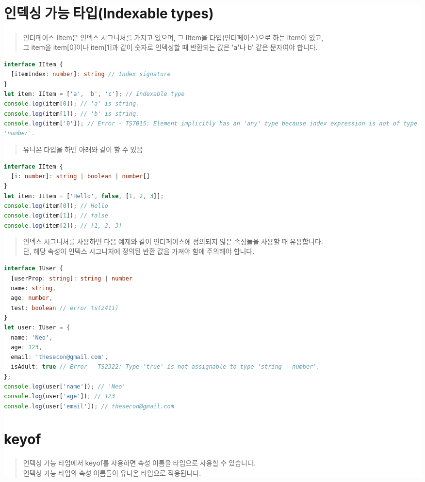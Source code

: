 # 인덱싱 가능 타입(Indexable types)
> 인터페이스 IItem은 인덱스 시그니처를 가지고 있으며, 그 IItem을 타입(인터페이스)으로 하는 item이 있고,<br>
> 그 item을 item[0]이나 item[1]과 같이 숫자로 인덱싱할 때 반환되는 값은 'a'나 b' 같은 문자여야 합니다.

```ts
interface IItem {
  [itemIndex: number]: string // Index signature
}
let item: IItem = ['a', 'b', 'c']; // Indexable type
console.log(item[0]); // 'a' is string.
console.log(item[1]); // 'b' is string.
console.log(item['0']); // Error - TS7015: Element implicitly has an 'any' type because index expression is not of type 'number'.
```

> 유니온 타입을 하면 아래와 같이 할 수 있음

```ts
interface IItem {
  [i: number]: string | boolean | number[]
}
let item: IItem = ['Hello', false, [1, 2, 3]];
console.log(item[0]); // Hello
console.log(item[1]); // false
console.log(item[2]); // [1, 2, 3]
```

> 인덱스 시그니처를 사용하면 다음 예제와 같이 인터페이스에 정의되지 않은 속성들을 사용할 때 유용합니다.<br>
> 단, 해당 속성이 인덱스 시그니처에 정의된 반환 값을 가져야 함에 주의해야 합니다.

```ts
interface IUser {
  [userProp: string]: string | number
  name: string,
  age: number,
  test: boolean // error ts(2411)
}
let user: IUser = {
  name: 'Neo',
  age: 123,
  email: 'thesecon@gmail.com',
  isAdult: true // Error - TS2322: Type 'true' is not assignable to type 'string | number'.
};
console.log(user['name']); // 'Neo'
console.log(user['age']); // 123
console.log(user['email']); // thesecon@gmail.com
```

# keyof

> 인덱싱 가능 타입에서 keyof를 사용하면 속성 이름을 타입으로 사용할 수 있습니다.<br>
> 인덱싱 가능 타입의 속성 이름들이 유니온 타입으로 적용됩니다.
